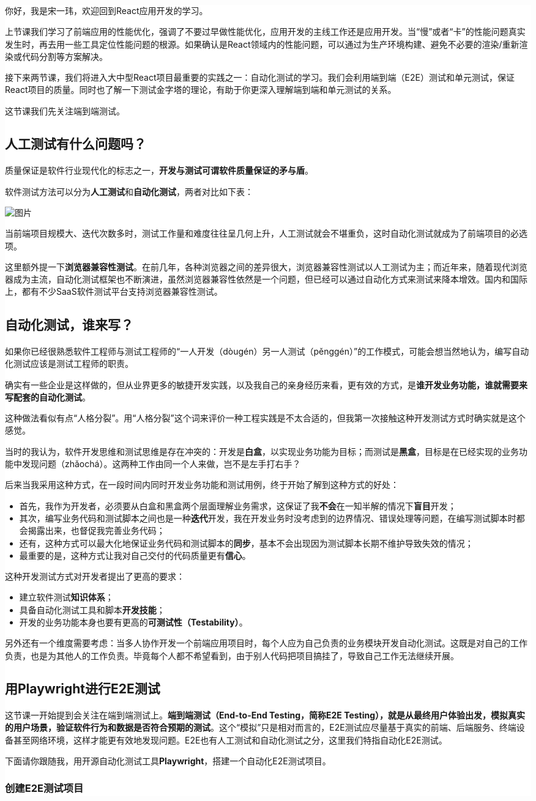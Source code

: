你好，我是宋一玮，欢迎回到React应用开发的学习。

上节课我们学习了前端应用的性能优化，强调了不要过早做性能优化，应用开发的主线工作还是应用开发。当“慢”或者“卡”的性能问题真实发生时，再去用一些工具定位性能问题的根源。如果确认是React领域内的性能问题，可以通过为生产环境构建、避免不必要的渲染/重新渲染或代码分割等方案解决。

接下来两节课，我们将进入大中型React项目最重要的实践之一：自动化测试的学习。我们会利用端到端（E2E）测试和单元测试，保证React项目的质量。同时也了解一下测试金字塔的理论，有助于你更深入理解端到端和单元测试的关系。

这节课我们先关注端到端测试。

## 人工测试有什么问题吗？

质量保证是软件行业现代化的标志之一，**开发与测试可谓软件质量保证的矛与盾**。

软件测试方法可以分为**人工测试**和**自动化测试**，两者对比如下表：

![图片](https://static001.geekbang.org/resource/image/ca/6e/ca6564572ae38f666334132ef094326e.jpg?wh=1620x846)

当前端项目规模大、迭代次数多时，测试工作量和难度往往呈几何上升，人工测试就会不堪重负，这时自动化测试就成为了前端项目的必选项。

这里额外提一下**浏览器兼容性测试**。在前几年，各种浏览器之间的差异很大，浏览器兼容性测试以人工测试为主；而近年来，随着现代浏览器成为主流，自动化测试框架也不断演进，虽然浏览器兼容性依然是一个问题，但已经可以通过自动化方式来测试来降本增效。国内和国际上，都有不少SaaS软件测试平台支持浏览器兼容性测试。

## 自动化测试，谁来写？

如果你已经很熟悉软件工程师与测试工程师的“一人开发（dòugén）另一人测试（pěnggén）”的工作模式，可能会想当然地认为，编写自动化测试应该是测试工程师的职责。

确实有一些企业是这样做的，但从业界更多的敏捷开发实践，以及我自己的亲身经历来看，更有效的方式，是**谁开发业务功能，谁就需要来写配套的自动化测试**。

这种做法看似有点“人格分裂”。用“人格分裂”这个词来评价一种工程实践是不太合适的，但我第一次接触这种开发测试方式时确实就是这个感觉。

当时的我认为，软件开发思维和测试思维是存在冲突的：开发是**白盒**，以实现业务功能为目标；而测试是**黑盒**，目标是在已经实现的业务功能中发现问题（zhǎochá）。这两种工作由同一个人来做，岂不是左手打右手？

后来当我采用这种方式，在一段时间内同时开发业务功能和测试用例，终于开始了解到这种方式的好处：

- 首先，我作为开发者，必须要从白盒和黑盒两个层面理解业务需求，这保证了我**不会**在一知半解的情况下**盲目**开发；
- 其次，编写业务代码和测试脚本之间也是一种**迭代**开发，我在开发业务时没考虑到的边界情况、错误处理等问题，在编写测试脚本时都会揭露出来，也督促我完善业务代码；
- 还有，这种方式可以最大化地保证业务代码和测试脚本的**同步**，基本不会出现因为测试脚本长期不维护导致失效的情况；
- 最重要的是，这种方式让我对自己交付的代码质量更有**信心**。

这种开发测试方式对开发者提出了更高的要求：

- 建立软件测试**知识体系**；
- 具备自动化测试工具和脚本**开发技能**；
- 开发的业务功能本身也要有更高的**可测试性（Testability）**。

另外还有一个维度需要考虑：当多人协作开发一个前端应用项目时，每个人应为自己负责的业务模块开发自动化测试。这既是对自己的工作负责，也是为其他人的工作负责。毕竟每个人都不希望看到，由于别人代码把项目搞挂了，导致自己工作无法继续开展。

## 用Playwright进行E2E测试

这节课一开始提到会关注在端到端测试上。**端到端测试（End-to-End Testing，简称E2E Testing），就是从最终用户体验出发，模拟真实的用户场景，验证软件行为和数据是否符合预期的测试**。这个“模拟”只是相对而言的，E2E测试应尽量基于真实的前端、后端服务、终端设备甚至网络环境，这样才能更有效地发现问题。E2E也有人工测试和自动化测试之分，这里我们特指自动化E2E测试。

下面请你跟随我，用开源自动化测试工具**Playwright**，搭建一个自动化E2E测试项目。

### 创建E2E测试项目
